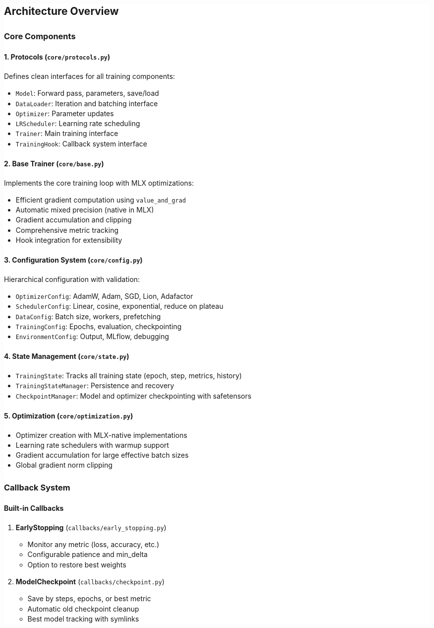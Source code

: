 ## Architecture Overview

### Core Components

#### 1. Protocols (`core/protocols.py`)
Defines clean interfaces for all training components:
- `Model`: Forward pass, parameters, save/load
- `DataLoader`: Iteration and batching interface
- `Optimizer`: Parameter updates
- `LRScheduler`: Learning rate scheduling
- `Trainer`: Main training interface
- `TrainingHook`: Callback system interface

#### 2. Base Trainer (`core/base.py`)
Implements the core training loop with MLX optimizations:
- Efficient gradient computation using `value_and_grad`
- Automatic mixed precision (native in MLX)
- Gradient accumulation and clipping
- Comprehensive metric tracking
- Hook integration for extensibility

#### 3. Configuration System (`core/config.py`)
Hierarchical configuration with validation:
- `OptimizerConfig`: AdamW, Adam, SGD, Lion, Adafactor
- `SchedulerConfig`: Linear, cosine, exponential, reduce on plateau
- `DataConfig`: Batch size, workers, prefetching
- `TrainingConfig`: Epochs, evaluation, checkpointing
- `EnvironmentConfig`: Output, MLflow, debugging

#### 4. State Management (`core/state.py`)
- `TrainingState`: Tracks all training state (epoch, step, metrics, history)
- `TrainingStateManager`: Persistence and recovery
- `CheckpointManager`: Model and optimizer checkpointing with safetensors

#### 5. Optimization (`core/optimization.py`)
- Optimizer creation with MLX-native implementations
- Learning rate schedulers with warmup support
- Gradient accumulation for large effective batch sizes
- Global gradient norm clipping

### Callback System

#### Built-in Callbacks

1. **EarlyStopping** (`callbacks/early_stopping.py`)
   - Monitor any metric (loss, accuracy, etc.)
   - Configurable patience and min_delta
   - Option to restore best weights

2. **ModelCheckpoint** (`callbacks/checkpoint.py`)
   - Save by steps, epochs, or best metric
   - Automatic old checkpoint cleanup
   - Best model tracking with symlinks
